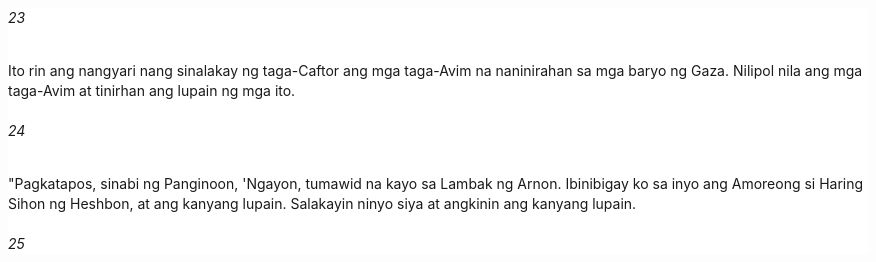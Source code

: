












###### 23 










Ito rin ang nangyari nang sinalakay ng taga-Caftor ang mga taga-Avim na naninirahan sa mga baryo ng Gaza. Nilipol nila ang mga taga-Avim at tinirhan ang lupain ng mga ito. 





















###### 24 










"Pagkatapos, sinabi ng Panginoon, 'Ngayon, tumawid na kayo sa Lambak ng Arnon. Ibinibigay ko sa inyo ang Amoreong si Haring Sihon ng Heshbon, at ang kanyang lupain. Salakayin ninyo siya at angkinin ang kanyang lupain. 





















###### 25 

